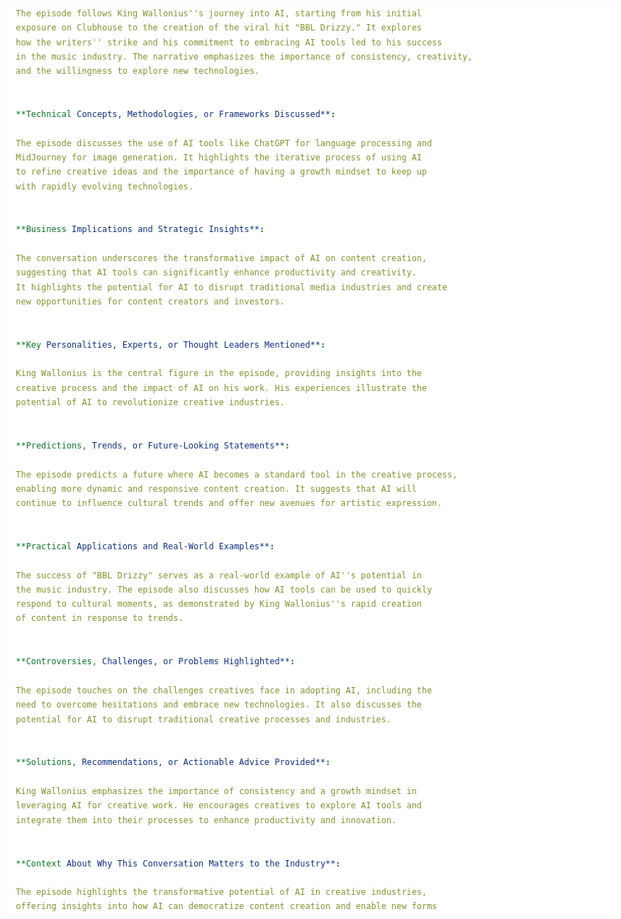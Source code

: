 ```yaml
  The episode follows King Wallonius''s journey into AI, starting from his initial
  exposure on Clubhouse to the creation of the viral hit "BBL Drizzy." It explores
  how the writers'' strike and his commitment to embracing AI tools led to his success
  in the music industry. The narrative emphasizes the importance of consistency, creativity,
  and the willingness to explore new technologies.


  **Technical Concepts, Methodologies, or Frameworks Discussed**:

  The episode discusses the use of AI tools like ChatGPT for language processing and
  MidJourney for image generation. It highlights the iterative process of using AI
  to refine creative ideas and the importance of having a growth mindset to keep up
  with rapidly evolving technologies.


  **Business Implications and Strategic Insights**:

  The conversation underscores the transformative impact of AI on content creation,
  suggesting that AI tools can significantly enhance productivity and creativity.
  It highlights the potential for AI to disrupt traditional media industries and create
  new opportunities for content creators and investors.


  **Key Personalities, Experts, or Thought Leaders Mentioned**:

  King Wallonius is the central figure in the episode, providing insights into the
  creative process and the impact of AI on his work. His experiences illustrate the
  potential of AI to revolutionize creative industries.


  **Predictions, Trends, or Future-Looking Statements**:

  The episode predicts a future where AI becomes a standard tool in the creative process,
  enabling more dynamic and responsive content creation. It suggests that AI will
  continue to influence cultural trends and offer new avenues for artistic expression.


  **Practical Applications and Real-World Examples**:

  The success of "BBL Drizzy" serves as a real-world example of AI''s potential in
  the music industry. The episode also discusses how AI tools can be used to quickly
  respond to cultural moments, as demonstrated by King Wallonius''s rapid creation
  of content in response to trends.


  **Controversies, Challenges, or Problems Highlighted**:

  The episode touches on the challenges creatives face in adopting AI, including the
  need to overcome hesitations and embrace new technologies. It also discusses the
  potential for AI to disrupt traditional creative processes and industries.


  **Solutions, Recommendations, or Actionable Advice Provided**:

  King Wallonius emphasizes the importance of consistency and a growth mindset in
  leveraging AI for creative work. He encourages creatives to explore AI tools and
  integrate them into their processes to enhance productivity and innovation.


  **Context About Why This Conversation Matters to the Industry**:

  The episode highlights the transformative potential of AI in creative industries,
  offering insights into how AI can democratize content creation and enable new forms
```